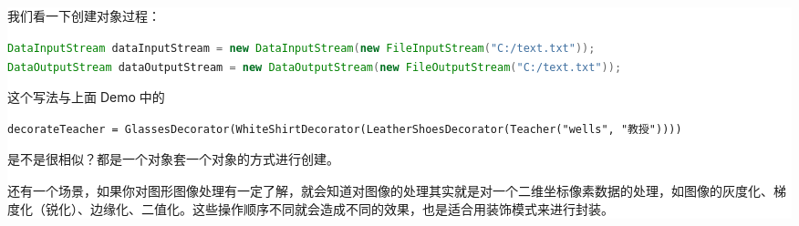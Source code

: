 我们看一下创建对象过程：

```java
DataInputStream dataInputStream = new DataInputStream(new FileInputStream("C:/text.txt"));
DataOutputStream dataOutputStream = new DataOutputStream(new FileOutputStream("C:/text.txt"));
```

这个写法与上面 Demo 中的

```plaintext
decorateTeacher = GlassesDecorator(WhiteShirtDecorator(LeatherShoesDecorator(Teacher("wells", "教授"))))
```

是不是很相似？都是一个对象套一个对象的方式进行创建。

还有一个场景，如果你对图形图像处理有一定了解，就会知道对图像的处理其实就是对一个二维坐标像素数据的处理，如图像的灰度化、梯度化（锐化）、边缘化、二值化。这些操作顺序不同就会造成不同的效果，也是适合用装饰模式来进行封装。
